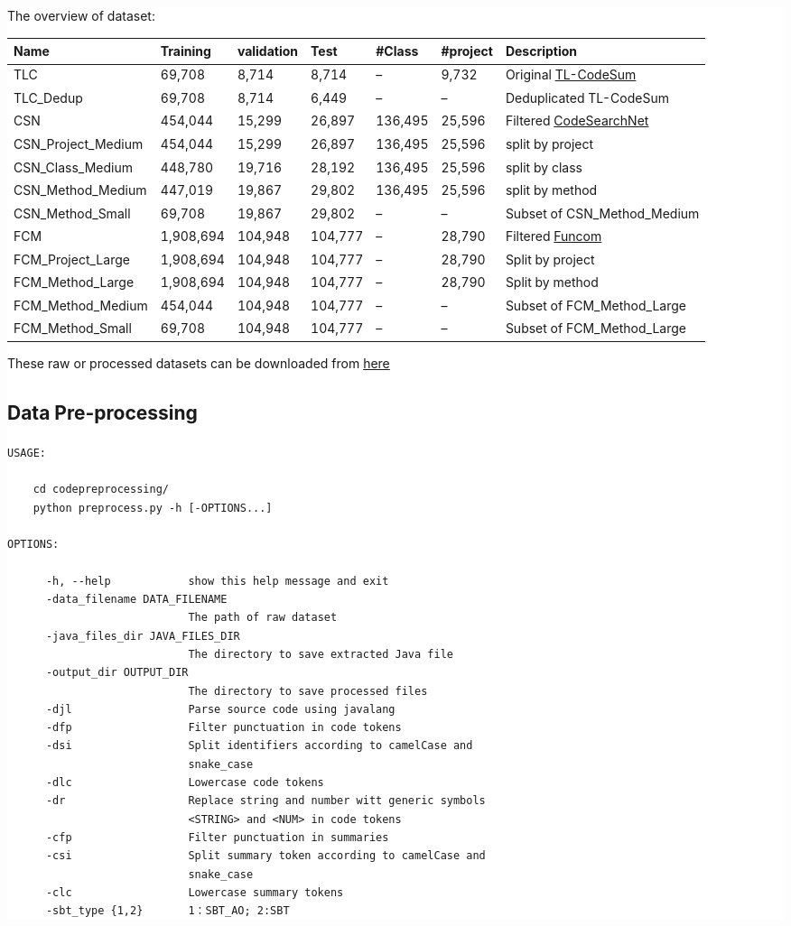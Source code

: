 The overview of dataset:

|   Name | Training  | validation |  Test   | #Class  |#project| Description                |
|:-------|:----------|:-----------|:--------|:--------|:-------|:------------------------|
| TLC                | 69,708     | 8,714   | 8,714   | –      | 9,732  | Original [TL-CodeSum](https://github.com/xing-hu/TL-CodeSum)    |
|TLC_Dedup             | 69,708    | 8,714      | 6,449   | –       | –      | Deduplicated TL-CodeSum |
| CSN                  | 454,044   | 15,299     | 26,897  | 136,495 | 25,596 | Filtered [CodeSearchNet](https://github.com/github/CodeSearchNet) |
| CSN_Project_Medium   | 454,044   | 15,299     | 26,897  | 136,495 | 25,596 | split by project        |
| CSN_Class_Medium     | 448,780   | 19,716     | 28,192  | 136,495 | 25,596 | split by class          |
| CSN_Method_Medium    | 447,019   | 19,867     | 29,802  | 136,495 | 25,596 | split by method         |
| CSN_Method_Small     | 69,708    | 19,867     | 29,802  | –       | –      | Subset of CSN_Method_Medium               |
| FCM                  | 1,908,694 | 104,948    | 104,777 | –       | 28,790 | Filtered [Funcom](https://github.com/mcmillco/funcom)       |
| FCM_Project_Large    | 1,908,694 | 104,948    | 104,777 | –       | 28,790 | Split by project        |
| FCM_Method_Large     | 1,908,694 | 104,948    | 104,777 | –       | 28,790 | Split by method         |
| FCM_Method_Medium    | 454,044   | 104,948    | 104,777 | –       | –      | Subset of  FCM_Method_Large              |
| FCM_Method_Small     | 69,708    | 104,948    | 104,777 | –       | –      | Subset of  FCM_Method_Large              |

These raw or processed datasets can be downloaded from [here](https://figshare.com/s/fe32740133b33d719ab5)


## Data Pre-processing 

    USAGE:
    
        cd codepreprocessing/
        python preprocess.py -h [-OPTIONS...]
    
    OPTIONS:
    
          -h, --help            show this help message and exit
          -data_filename DATA_FILENAME
                                The path of raw dataset
          -java_files_dir JAVA_FILES_DIR
                                The directory to save extracted Java file
          -output_dir OUTPUT_DIR
                                The directory to save processed files
          -djl                  Parse source code using javalang
          -dfp                  Filter punctuation in code tokens
          -dsi                  Split identifiers according to camelCase and
                                snake_case
          -dlc                  Lowercase code tokens
          -dr                   Replace string and number witt generic symbols
                                <STRING> and <NUM> in code tokens
          -cfp                  Filter punctuation in summaries
          -csi                  Split summary token according to camelCase and
                                snake_case
          -clc                  Lowercase summary tokens
          -sbt_type {1,2}       1：SBT_AO; 2:SBT
